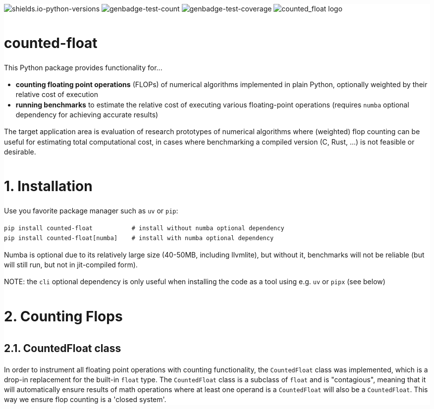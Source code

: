 
![shields.io-python-versions](https://img.shields.io/badge/python-3.10%20%7C%203.11%20%7C%203.12%20%7C%203.13-blue)
![genbadge-test-count](https://bertpl.github.io/counted-float/version_artifacts/v0.9.2/badge-test-count.svg)
![genbadge-test-coverage](https://bertpl.github.io/counted-float/version_artifacts/v0.9.2/badge-coverage.svg)
![counted_float logo](https://bertpl.github.io/counted-float/version_artifacts/v0.9.2/splash.webp)


# counted-float

This Python package provides functionality for...
- **counting floating point operations** (FLOPs) of numerical algorithms implemented in plain Python, optionally weighted by their relative cost of execution
- **running benchmarks** to estimate the relative cost of executing various floating-point operations (requires `numba` optional dependency for achieving accurate results)

The target application area is evaluation of research prototypes of numerical algorithms where (weighted) flop counting can be 
useful for estimating total computational cost, in cases where benchmarking a compiled version (C, Rust, ...) is not 
feasible or desirable.

# 1. Installation

Use you favorite package manager such as `uv` or `pip`:

```
pip install counted-float           # install without numba optional dependency
pip install counted-float[numba]    # install with numba optional dependency
```
Numba is optional due to its relatively large size (40-50MB, including llvmlite), but without it, benchmarks will
not be reliable (but will still run, but not in jit-compiled form).

NOTE: the `cli` optional dependency is only useful when installing the code as a tool using e.g. `uv` or `pipx` (see below)

# 2. Counting Flops

## 2.1. CountedFloat class

In order to instrument all floating point operations with counting functionality,
the `CountedFloat` class was implemented, which is a drop-in replacement for the built-in `float` type.
The `CountedFloat` class is a subclass of `float` and is "contagious", meaning that it will automatically
ensure results of math operations where at least one operand is a `CountedFloat` will also be a `CountedFloat`.
This way we ensure flop counting is a 'closed system'.
